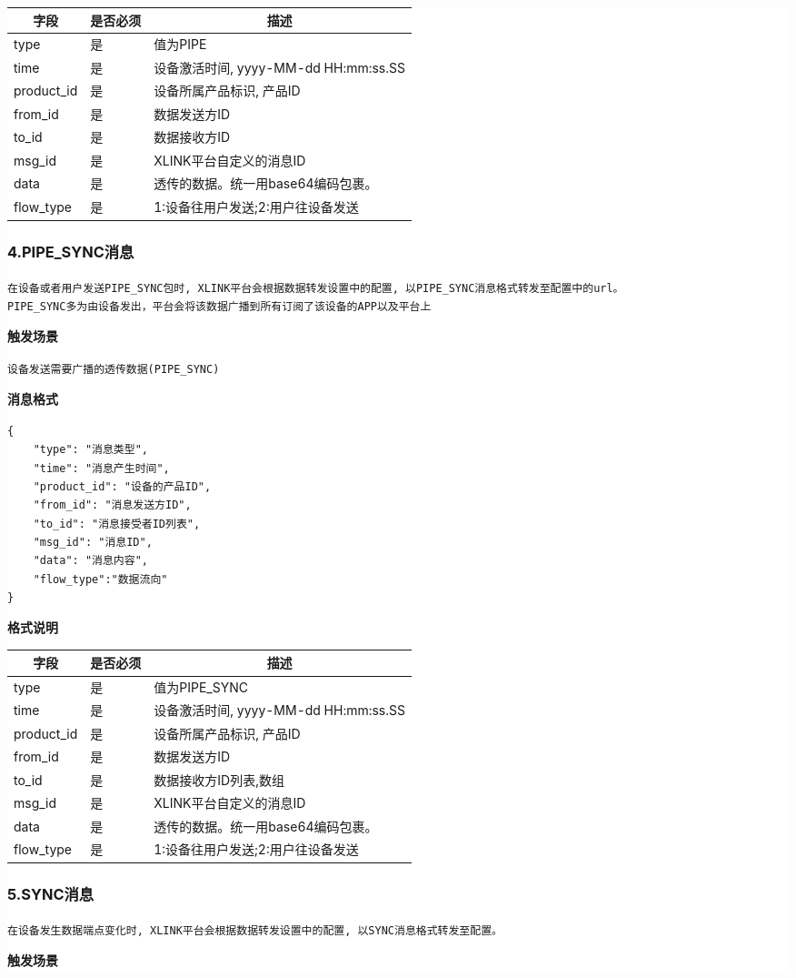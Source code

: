 字段 | 是否必须 | 描述
---- | ---- | ----
type | 是 | 值为PIPE
time | 是 | 设备激活时间, yyyy-MM-dd HH:mm:ss.SS
product_id | 是 | 设备所属产品标识, 产品ID
from_id | 是 | 数据发送方ID
to_id | 是 | 数据接收方ID
msg_id | 是 | XLINK平台自定义的消息ID
data | 是 | 透传的数据。统一用base64编码包裹。
flow_type | 是 | 1:设备往用户发送;2:用户往设备发送


### **<a name="pipesync">4.PIPE_SYNC消息</a>**

	在设备或者用户发送PIPE_SYNC包时, XLINK平台会根据数据转发设置中的配置, 以PIPE_SYNC消息格式转发至配置中的url。
	PIPE_SYNC多为由设备发出，平台会将该数据广播到所有订阅了该设备的APP以及平台上

**触发场景**

	设备发送需要广播的透传数据(PIPE_SYNC)

**消息格式**

```
{
	"type": "消息类型",
	"time": "消息产生时间",
	"product_id": "设备的产品ID",
	"from_id": "消息发送方ID",
	"to_id": "消息接受者ID列表",
	"msg_id": "消息ID",
	"data": "消息内容",
	"flow_type":"数据流向"
}
```

**格式说明**

字段 | 是否必须 | 描述
---- | ---- | ----
type | 是 | 值为PIPE_SYNC
time | 是 | 设备激活时间, yyyy-MM-dd HH:mm:ss.SS
product_id | 是 | 设备所属产品标识, 产品ID
from_id | 是 | 数据发送方ID
to_id | 是 | 数据接收方ID列表,数组
msg_id | 是 | XLINK平台自定义的消息ID
data | 是 | 透传的数据。统一用base64编码包裹。
flow_type | 是 | 1:设备往用户发送;2:用户往设备发送


### **<a name="sync">5.SYNC消息</a>**

	在设备发生数据端点变化时, XLINK平台会根据数据转发设置中的配置, 以SYNC消息格式转发至配置。

**触发场景**
